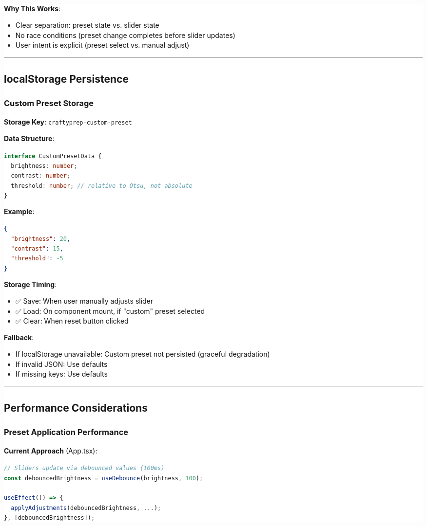 **Why This Works**:
- Clear separation: preset state vs. slider state
- No race conditions (preset change completes before slider updates)
- User intent is explicit (preset select vs. manual adjust)

---

## localStorage Persistence

### Custom Preset Storage

**Storage Key**: `craftyprep-custom-preset`

**Data Structure**:
```typescript
interface CustomPresetData {
  brightness: number;
  contrast: number;
  threshold: number; // relative to Otsu, not absolute
}
```

**Example**:
```json
{
  "brightness": 20,
  "contrast": 15,
  "threshold": -5
}
```

**Storage Timing**:
- ✅ Save: When user manually adjusts slider
- ✅ Load: On component mount, if "custom" preset selected
- ✅ Clear: When reset button clicked

**Fallback**:
- If localStorage unavailable: Custom preset not persisted (graceful degradation)
- If invalid JSON: Use defaults
- If missing keys: Use defaults

---

## Performance Considerations

### Preset Application Performance

**Current Approach** (App.tsx):
```typescript
// Sliders update via debounced values (100ms)
const debouncedBrightness = useDebounce(brightness, 100);

useEffect(() => {
  applyAdjustments(debouncedBrightness, ...);
}, [debouncedBrightness]);
```
